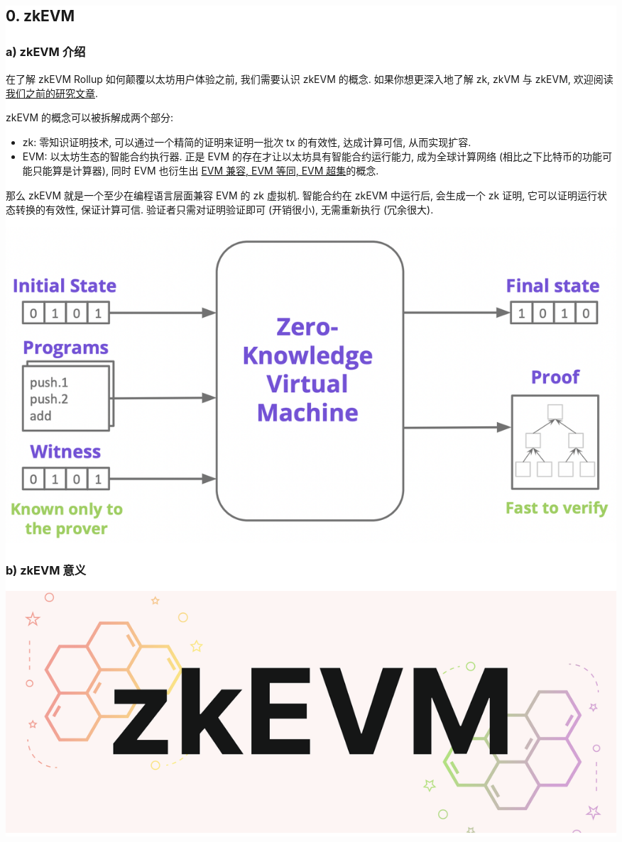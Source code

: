 ## 0. zkEVM

### a) zkEVM 介绍

在了解 zkEVM Rollup 如何颠覆以太坊用户体验之前, 我们需要认识 zkEVM 的概念. 如果你想更深入地了解 zk, zkVM 与 zkEVM, 欢迎阅读[我们之前的研究文章](https://medium.com/@foresightventures-zh/foresight-ventures-解读-zk-zkvm-zkevm-及其未来-6643262505b2).

zkEVM 的概念可以被拆解成两个部分:

- zk: 零知识证明技术, 可以通过一个精简的证明来证明一批次 tx 的有效性, 达成计算可信, 从而实现扩容.
- EVM: 以太坊生态的智能合约执行器. 正是 EVM 的存在才让以太坊具有智能合约运行能力, 成为全球计算网络 (相比之下比特币的功能可能只能算是计算器), 同时 EVM 也衍生出 [EVM 兼容, EVM 等同, EVM 超集](https://twitter.com/toghrulmaharram/status/1518270138876891138)的概念.

那么 zkEVM 就是一个至少在编程语言层面兼容 EVM 的 zk 虚拟机. 智能合约在 zkEVM 中运行后, 会生成一个 zk 证明, 它可以证明运行状态转换的有效性, 保证计算可信. 验证者只需对证明验证即可 (开销很小), 无需重新执行 (冗余很大).

![](/img/hermez/zkvm.png)

### b) zkEVM 意义

![](/img/hermez/zkevm.png)
